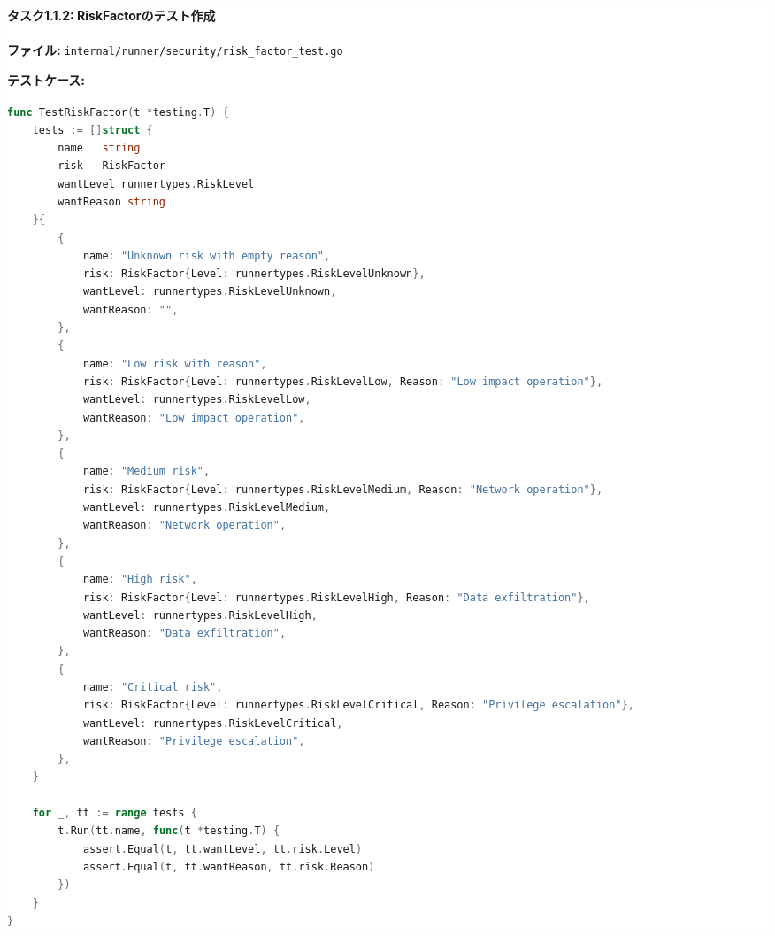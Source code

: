#### タスク1.1.2: RiskFactorのテスト作成

**ファイル:** `internal/runner/security/risk_factor_test.go`

**テストケース:**
```go
func TestRiskFactor(t *testing.T) {
    tests := []struct {
        name   string
        risk   RiskFactor
        wantLevel runnertypes.RiskLevel
        wantReason string
    }{
        {
            name: "Unknown risk with empty reason",
            risk: RiskFactor{Level: runnertypes.RiskLevelUnknown},
            wantLevel: runnertypes.RiskLevelUnknown,
            wantReason: "",
        },
        {
            name: "Low risk with reason",
            risk: RiskFactor{Level: runnertypes.RiskLevelLow, Reason: "Low impact operation"},
            wantLevel: runnertypes.RiskLevelLow,
            wantReason: "Low impact operation",
        },
        {
            name: "Medium risk",
            risk: RiskFactor{Level: runnertypes.RiskLevelMedium, Reason: "Network operation"},
            wantLevel: runnertypes.RiskLevelMedium,
            wantReason: "Network operation",
        },
        {
            name: "High risk",
            risk: RiskFactor{Level: runnertypes.RiskLevelHigh, Reason: "Data exfiltration"},
            wantLevel: runnertypes.RiskLevelHigh,
            wantReason: "Data exfiltration",
        },
        {
            name: "Critical risk",
            risk: RiskFactor{Level: runnertypes.RiskLevelCritical, Reason: "Privilege escalation"},
            wantLevel: runnertypes.RiskLevelCritical,
            wantReason: "Privilege escalation",
        },
    }

    for _, tt := range tests {
        t.Run(tt.name, func(t *testing.T) {
            assert.Equal(t, tt.wantLevel, tt.risk.Level)
            assert.Equal(t, tt.wantReason, tt.risk.Reason)
        })
    }
}
```
